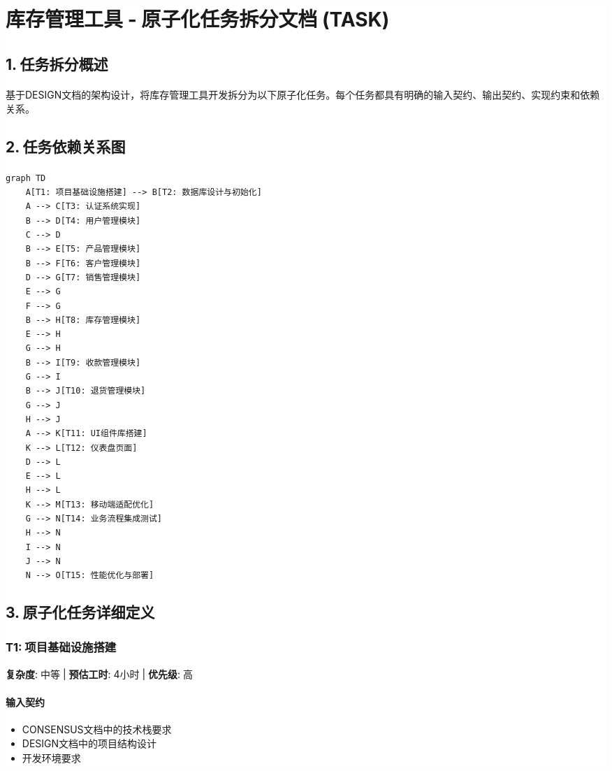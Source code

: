 # 库存管理工具 - 原子化任务拆分文档 (TASK)

## 1. 任务拆分概述

基于DESIGN文档的架构设计，将库存管理工具开发拆分为以下原子化任务。每个任务都具有明确的输入契约、输出契约、实现约束和依赖关系。

## 2. 任务依赖关系图

```mermaid
graph TD
    A[T1: 项目基础设施搭建] --> B[T2: 数据库设计与初始化]
    A --> C[T3: 认证系统实现]
    B --> D[T4: 用户管理模块]
    C --> D
    B --> E[T5: 产品管理模块]
    B --> F[T6: 客户管理模块]
    D --> G[T7: 销售管理模块]
    E --> G
    F --> G
    B --> H[T8: 库存管理模块]
    E --> H
    G --> H
    B --> I[T9: 收款管理模块]
    G --> I
    B --> J[T10: 退货管理模块]
    G --> J
    H --> J
    A --> K[T11: UI组件库搭建]
    K --> L[T12: 仪表盘页面]
    D --> L
    E --> L
    H --> L
    K --> M[T13: 移动端适配优化]
    G --> N[T14: 业务流程集成测试]
    H --> N
    I --> N
    J --> N
    N --> O[T15: 性能优化与部署]
```

## 3. 原子化任务详细定义

### T1: 项目基础设施搭建

**复杂度**: 中等 | **预估工时**: 4小时 | **优先级**: 高

#### 输入契约

- CONSENSUS文档中的技术栈要求
- DESIGN文档中的项目结构设计
- 开发环境要求
